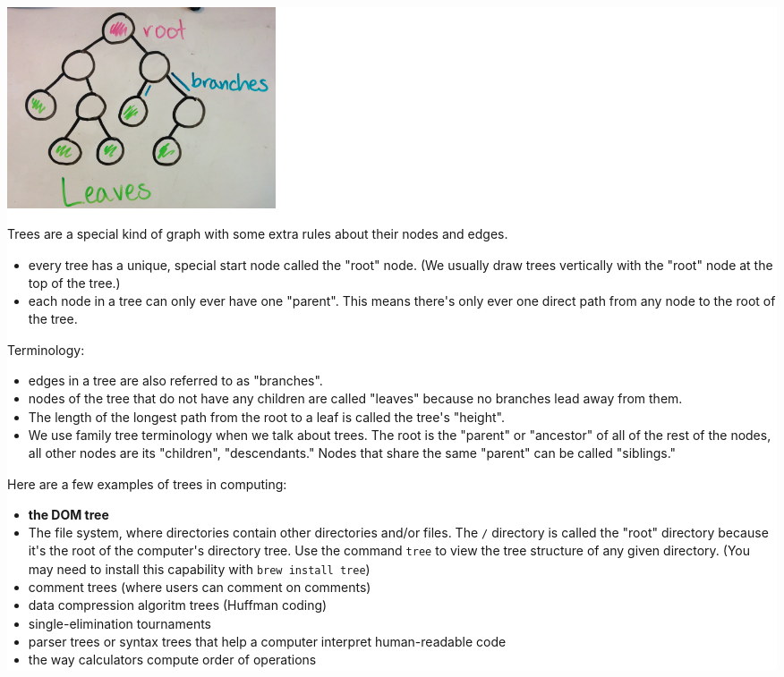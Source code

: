 <img src="images/tree_terms.jpg" width="300px">

Trees are a special kind of graph with some extra rules about their nodes and edges.
* every tree has a unique, special start node called the "root" node. (We usually draw trees vertically with the "root" node at the top of the tree.)
* each node in a tree can only ever have one "parent". This means there's only ever one direct path from any node to the root of the tree.

Terminology:

* edges in a tree are also referred to as "branches".
* nodes of the tree that do not have any children are called "leaves" because no branches lead away from them.
* The length of the longest path from the root to a leaf is called the tree's "height".
* We use family tree terminology when we talk about trees. The root is the "parent" or "ancestor" of all of the rest of the nodes, all other nodes are its "children", "descendants." Nodes that share the same "parent" can be called "siblings."

Here are a few examples of trees in computing:

* **the DOM tree**
* The file system, where directories contain other directories and/or files. The `/` directory is called the "root" directory because it's the root of the computer's directory tree. Use the command `tree` to view the tree structure of any given directory. (You may need to install this capability with `brew install tree`)
* comment trees (where users can comment on comments)
* data compression algoritm trees (Huffman coding)
* single-elimination tournaments
* parser trees or syntax trees that help a computer interpret human-readable code
* the way calculators compute order of operations  
